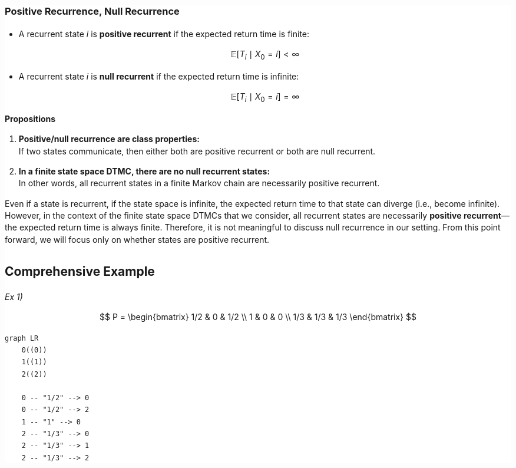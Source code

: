 ### Positive Recurrence, Null Recurrence

- A recurrent state $i$ is **positive recurrent** if the expected return time is finite:
  
  $$
  \mathbb{E}[T_i \mid X_0 = i] < \infty
  $$

- A recurrent state $i$ is **null recurrent** if the expected return time is infinite:
  
  $$
  \mathbb{E}[T_i \mid X_0 = i] = \infty
  $$

**Propositions**

1. **Positive/null recurrence are class properties:**  
   If two states communicate, then either both are positive recurrent or both are null recurrent.

2. **In a finite state space DTMC, there are no null recurrent states:**  
   In other words, all recurrent states in a finite Markov chain are necessarily positive recurrent.


Even if a state is recurrent, if the state space is infinite, the expected return time to that state can diverge (i.e., become infinite). However, in the context of the finite state space DTMCs that we consider, all recurrent states are necessarily **positive recurrent**—the expected return time is always finite. Therefore, it is not meaningful to discuss null recurrence in our setting. From this point forward, we will focus only on whether states are positive recurrent.


## Comprehensive Example

*Ex 1)*

$$
P = 
\begin{bmatrix}
1/2 & 0 & 1/2 \\
1 & 0 & 0 \\
1/3 & 1/3 & 1/3
\end{bmatrix}
$$

```mermaid
graph LR
    0((0))
    1((1))
    2((2))

    0 -- "1/2" --> 0
    0 -- "1/2" --> 2
    1 -- "1" --> 0
    2 -- "1/3" --> 0
    2 -- "1/3" --> 1
    2 -- "1/3" --> 2
```
